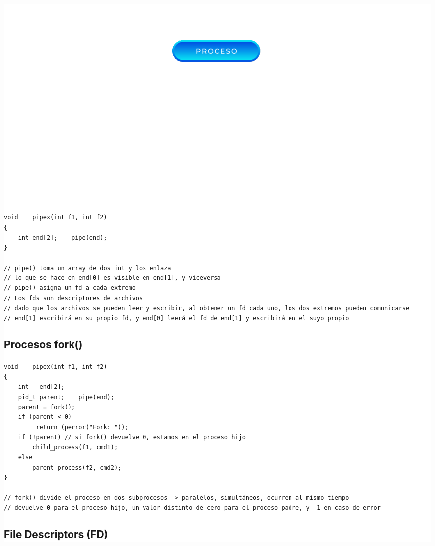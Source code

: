 <p align="center" width="100%"><a href="#"><img src="42_Madrid/img/milestone_2/pipe.gif" width="800" /></a></p>


```
void    pipex(int f1, int f2)
{
    int end[2];    pipe(end);
}

// pipe() toma un array de dos int y los enlaza
// lo que se hace en end[0] es visible en end[1], y viceversa
// pipe() asigna un fd a cada extremo
// Los fds son descriptores de archivos
// dado que los archivos se pueden leer y escribir, al obtener un fd cada uno, los dos extremos pueden comunicarse
// end[1] escribirá en su propio fd, y end[0] leerá el fd de end[1] y escribirá en el suyo propio

```
## Procesos fork()

```
void    pipex(int f1, int f2)
{
    int   end[2];
    pid_t parent;    pipe(end);
    parent = fork();
    if (parent < 0)
         return (perror("Fork: "));
    if (!parent) // si fork() devuelve 0, estamos en el proceso hijo
        child_process(f1, cmd1);
    else
        parent_process(f2, cmd2);
}

// fork() divide el proceso en dos subprocesos -> paralelos, simultáneos, ocurren al mismo tiempo
// devuelve 0 para el proceso hijo, un valor distinto de cero para el proceso padre, y -1 en caso de error
```
## File Descriptors (FD)
